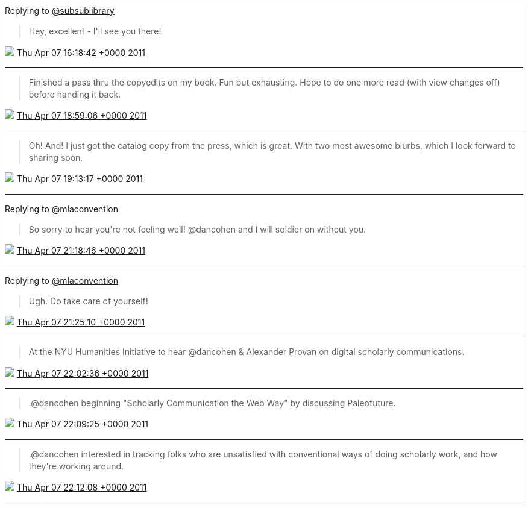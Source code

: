 Replying to [@subsublibrary](https://twitter.com/subsublibrary/status/56028019965440000)

> Hey, excellent \- I'll see you there\!

<img src="../../media/tweet.ico" width="12" /> [Thu Apr 07 16:18:42 +0000 2011](https://twitter.com/kfitz/status/56028134570598400)

----

> Finished a pass thru the copyedits on my book\. Fun but exhausting\. Hope to do one more read \(with view changes off\) before handing it back\.

<img src="../../media/tweet.ico" width="12" /> [Thu Apr 07 18:59:06 +0000 2011](https://twitter.com/kfitz/status/56068496970358784)

----

> Oh\! And\! I just got the catalog copy from the press, which is great\. With two most awesome blurbs, which I look forward to sharing soon\.

<img src="../../media/tweet.ico" width="12" /> [Thu Apr 07 19:13:17 +0000 2011](https://twitter.com/kfitz/status/56072070123102208)

----

Replying to [@mlaconvention](https://twitter.com/MLAconvention/status/56100751096807424)

> So sorry to hear you're not feeling well\! @dancohen and I will soldier on without you\.

<img src="../../media/tweet.ico" width="12" /> [Thu Apr 07 21:18:46 +0000 2011](https://twitter.com/kfitz/status/56103645514706944)

----

Replying to [@mlaconvention](https://twitter.com/MLAconvention/status/56104001606922240)

> Ugh\. Do take care of yourself\!

<img src="../../media/tweet.ico" width="12" /> [Thu Apr 07 21:25:10 +0000 2011](https://twitter.com/kfitz/status/56105256005799936)

----

> At the NYU Humanities Initiative to hear @dancohen & Alexander Provan on digital scholarly communications\.

<img src="../../media/tweet.ico" width="12" /> [Thu Apr 07 22:02:36 +0000 2011](https://twitter.com/kfitz/status/56114680191660032)

----

> \.@dancohen beginning "Scholarly Communication the Web Way" by discussing Paleofuture\.

<img src="../../media/tweet.ico" width="12" /> [Thu Apr 07 22:09:25 +0000 2011](https://twitter.com/kfitz/status/56116392059084800)

----

> \.@dancohen interested in tracking folks who are unsatisfied with conventional ways of doing scholarly work, and how they're working around\.

<img src="../../media/tweet.ico" width="12" /> [Thu Apr 07 22:12:08 +0000 2011](https://twitter.com/kfitz/status/56117075244089344)

----
